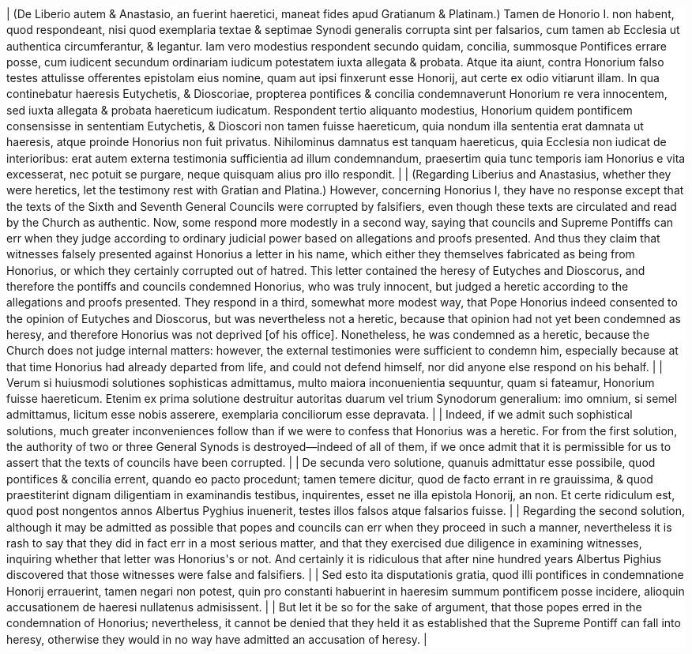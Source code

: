 | (De Liberio autem & Anastasio, an fuerint haeretici, maneat fides apud Gratianum & Platinam.) Tamen de Honorio I. non habent, quod respondeant, nisi quod exemplaria textae & septimae Synodi generalis corrupta sint per falsarios, cum tamen ab Ecclesia ut authentica circumferantur, & legantur. Iam vero modestius respondent secundo quidam, concilia, summosque Pontifices errare posse, cum iudicent secundum ordinariam iudicum potestatem iuxta allegata & probata. Atque ita aiunt, contra Honorium falso testes attulisse offerentes epistolam eius nomine, quam aut ipsi finxerunt esse Honorij, aut certe ex odio vitiarunt illam. In qua continebatur haeresis Eutychetis, & Dioscoriae, propterea pontifices & concilia condemnaverunt Honorium re vera innocentem, sed iuxta allegata & probata haereticum iudicatum. Respondent tertio aliquanto modestius, Honorium quidem pontificem consensisse in sententiam Eutychetis, & Dioscori non tamen fuisse haereticum, quia nondum illa sententia erat damnata ut haeresis, atque proinde Honorius non fuit privatus. Nihilominus damnatus est tanquam haereticus, quia Ecclesia non iudicat de interioribus: erat autem externa testimonia sufficientia ad illum condemnandum, praesertim quia tunc temporis iam Honorius e vita excesserat, nec potuit se purgare, neque quisquam alius pro illo respondit. | | (Regarding Liberius and Anastasius, whether they were heretics, let the testimony rest with Gratian and Platina.) However, concerning Honorius I, they have no response except that the texts of the Sixth and Seventh General Councils were corrupted by falsifiers, even though these texts are circulated and read by the Church as authentic. Now, some respond more modestly in a second way, saying that councils and Supreme Pontiffs can err when they judge according to ordinary judicial power based on allegations and proofs presented. And thus they claim that witnesses falsely presented against Honorius a letter in his name, which either they themselves fabricated as being from Honorius, or which they certainly corrupted out of hatred. This letter contained the heresy of Eutyches and Dioscorus, and therefore the pontiffs and councils condemned Honorius, who was truly innocent, but judged a heretic according to the allegations and proofs presented. They respond in a third, somewhat more modest way, that Pope Honorius indeed consented to the opinion of Eutyches and Dioscorus, but was nevertheless not a heretic, because that opinion had not yet been condemned as heresy, and therefore Honorius was not deprived [of his office]. Nonetheless, he was condemned as a heretic, because the Church does not judge internal matters: however, the external testimonies were sufficient to condemn him, especially because at that time Honorius had already departed from life, and could not defend himself, nor did anyone else respond on his behalf. |
| Verum si huiusmodi solutiones sophisticas admittamus, multo maiora inconuenientia sequuntur, quam si fateamur, Honorium fuisse haereticum. Etenim ex prima solutione destruitur autoritas duarum vel trium Synodorum generalium: imo omnium, si semel admittamus, licitum esse nobis asserere, exemplaria conciliorum esse depravata. | | Indeed, if we admit such sophistical solutions, much greater inconveniences follow than if we were to confess that Honorius was a heretic. For from the first solution, the authority of two or three General Synods is destroyed—indeed of all of them, if we once admit that it is permissible for us to assert that the texts of councils have been corrupted. |
| De secunda vero solutione, quanuis admittatur esse possibile, quod pontifices & concilia errent, quando eo pacto procedunt; tamen temere dicitur, quod de facto errant in re grauissima, & quod praestiterint dignam diligentiam in examinandis testibus, inquirentes, esset ne illa epistola Honorij, an non. Et certe ridiculum est, quod post nongentos annos Albertus Pyghius inuenerit, testes illos falsos atque falsarios fuisse. | | Regarding the second solution, although it may be admitted as possible that popes and councils can err when they proceed in such a manner, nevertheless it is rash to say that they did in fact err in a most serious matter, and that they exercised due diligence in examining witnesses, inquiring whether that letter was Honorius's or not. And certainly it is ridiculous that after nine hundred years Albertus Pighius discovered that those witnesses were false and falsifiers. |
| Sed esto ita disputationis gratia, quod illi pontifices in condemnatione Honorij errauerint, tamen negari non potest, quin pro constanti habuerint in haeresim summum pontificem posse incidere, alioquin accusationem de haeresi nullatenus admisissent. | | But let it be so for the sake of argument, that those popes erred in the condemnation of Honorius; nevertheless, it cannot be denied that they held it as established that the Supreme Pontiff can fall into heresy, otherwise they would in no way have admitted an accusation of heresy. |
